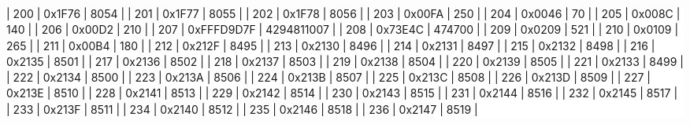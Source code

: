 |     200 | 0x1F76      |        8054 |
|     201 | 0x1F77      |        8055 |
|     202 | 0x1F78      |        8056 |
|     203 | 0x00FA      |         250 |
|     204 | 0x0046      |          70 |
|     205 | 0x008C      |         140 |
|     206 | 0x00D2      |         210 |
|     207 | 0xFFFD9D7F  |  4294811007 |
|     208 | 0x73E4C     |      474700 |
|     209 | 0x0209      |         521 |
|     210 | 0x0109      |         265 |
|     211 | 0x00B4      |         180 |
|     212 | 0x212F      |        8495 |
|     213 | 0x2130      |        8496 |
|     214 | 0x2131      |        8497 |
|     215 | 0x2132      |        8498 |
|     216 | 0x2135      |        8501 |
|     217 | 0x2136      |        8502 |
|     218 | 0x2137      |        8503 |
|     219 | 0x2138      |        8504 |
|     220 | 0x2139      |        8505 |
|     221 | 0x2133      |        8499 |
|     222 | 0x2134      |        8500 |
|     223 | 0x213A      |        8506 |
|     224 | 0x213B      |        8507 |
|     225 | 0x213C      |        8508 |
|     226 | 0x213D      |        8509 |
|     227 | 0x213E      |        8510 |
|     228 | 0x2141      |        8513 |
|     229 | 0x2142      |        8514 |
|     230 | 0x2143      |        8515 |
|     231 | 0x2144      |        8516 |
|     232 | 0x2145      |        8517 |
|     233 | 0x213F      |        8511 |
|     234 | 0x2140      |        8512 |
|     235 | 0x2146      |        8518 |
|     236 | 0x2147      |        8519 |
